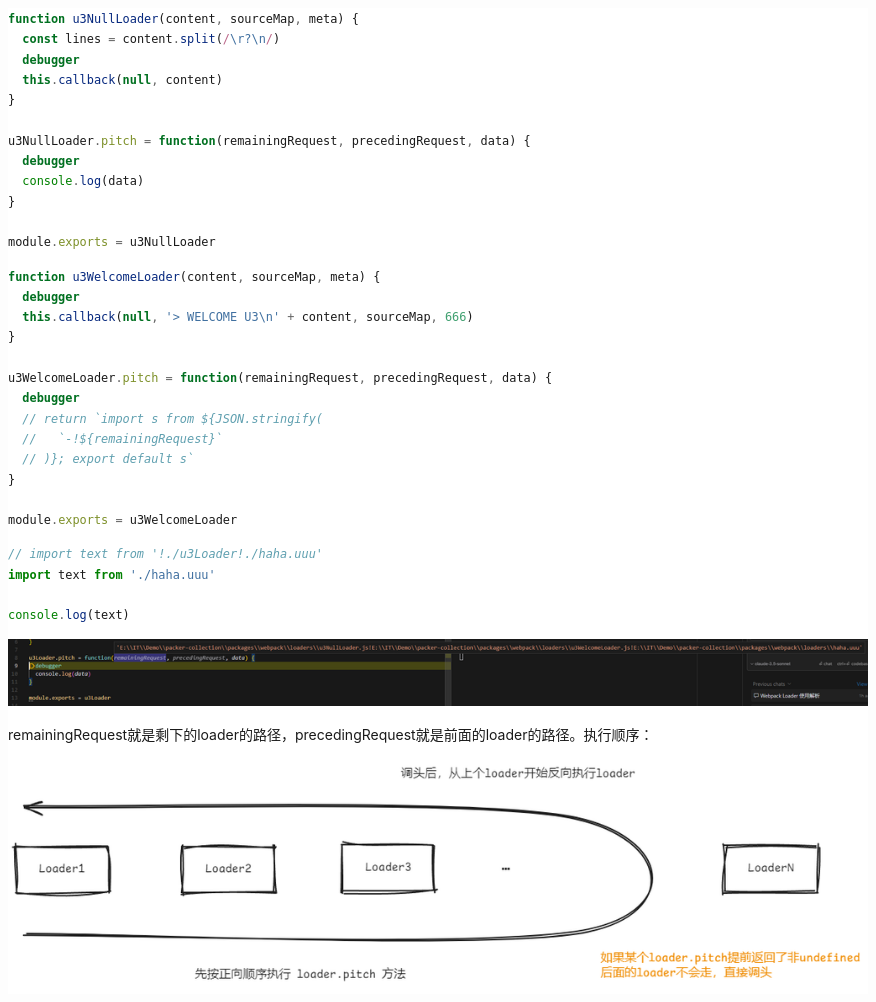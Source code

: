 ```js [loaders/u3NullLoader.js]
function u3NullLoader(content, sourceMap, meta) {
  const lines = content.split(/\r?\n/)
  debugger
  this.callback(null, content)
}

u3NullLoader.pitch = function(remainingRequest, precedingRequest, data) {
  debugger
  console.log(data)
}

module.exports = u3NullLoader
```

```js [loaders/u3WelcomeLoader.js] 
function u3WelcomeLoader(content, sourceMap, meta) {
  debugger
  this.callback(null, '> WELCOME U3\n' + content, sourceMap, 666)
}

u3WelcomeLoader.pitch = function(remainingRequest, precedingRequest, data) {
  debugger
  // return `import s from ${JSON.stringify(
  //   `-!${remainingRequest}`
  // )}; export default s`
}

module.exports = u3WelcomeLoader
```

```js [loaders/index.js]
// import text from '!./u3Loader!./haha.uuu'
import text from './haha.uuu'

console.log(text)
```

![u3Loader](image-2.png)

remainingRequest就是剩下的loader的路径，precedingRequest就是前面的loader的路径。执行顺序：

![loader-pic](image-3.png)
